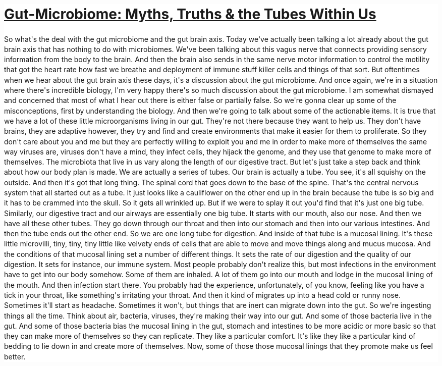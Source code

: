 # [Gut-Microbiome: Myths, Truths & the Tubes Within Us](http://www.youtube.com/watch?v=XfURDjegrAw&t=4589)

So what's the deal with the gut microbiome and the gut brain axis.
Today we've actually been talking a lot already about the gut brain
axis that has nothing to do with microbiomes. We've been talking about
this vagus nerve that connects providing sensory information from the
body to the brain. And then the brain also sends in the same nerve
motor information to control the motility that got the heart rate how
fast we breathe and deployment of immune stuff killer cells and things
of that sort. But oftentimes when we hear about the gut brain axis
these days, it's a discussion about the gut microbiome. And once
again, we're in a situation where there's incredible biology, I'm very
happy there's so much discussion about the gut microbiome. I am
somewhat dismayed and concerned that most of what I hear out there is
either false or partially false. So we're gonna clear up some of the
misconceptions, first by understanding the biology. And then we're
going to talk about some of the actionable items. It is true that we
have a lot of these little microorganisms living in our gut. They're
not there because they want to help us. They don't have brains, they
are adaptive however, they try and find and create environments that
make it easier for them to proliferate. So they don't care about you
and me but they are perfectly willing to exploit you and me in order
to make more of themselves the same way viruses are, viruses don't
have a mind, they infect cells, they hijack the genome, and they use
that genome to make more of themselves. The microbiota that live in us
vary along the length of our digestive tract. But let's just take a
step back and think about how our body plan is made. We are actually a
series of tubes. Our brain is actually a tube. You see, it's all
squishy on the outside. And then it's got that long thing. The spinal
cord that goes down to the base of the spine. That's the central
nervous system that all started out as a tube. It just looks like a
cauliflower on the other end up in the brain because the tube is so
big and it has to be crammed into the skull. So it gets all wrinkled
up. But if we were to splay it out you'd find that it's just one big
tube. Similarly, our digestive tract and our airways are essentially
one big tube. It starts with our mouth, also our nose. And then we
have all these other tubes. They go down through our throat and then
into our stomach and then into our various intestines. And then the
tube ends out the other end. So we are one long tube for digestion.
And inside of that tube is a mucosal lining. It's these little
microvilli, tiny, tiny, tiny little like velvety ends of cells that
are able to move and move things along and mucus mucosa. And the
conditions of that mucosal lining set a number of different things. It
sets the rate of our digestion and the quality of our digestion. It
sets for instance, our immune system. Most people probably don't
realize this, but most infections in the environment have to get into
our body somehow. Some of them are inhaled. A lot of them go into our
mouth and lodge in the mucosal lining of the mouth. And then infection
start there. You probably had the experience, unfortunately, of you
know, feeling like you have a tick in your throat, like something's
irritating your throat. And then it kind of migrates up into a head
cold or runny nose. Sometimes it'll start as headache. Sometimes it
won't, but things that are inert can migrate down into the gut. So
we're ingesting things all the time. Think about air, bacteria,
viruses, they're making their way into our gut. And some of those
bacteria live in the gut. And some of those bacteria bias the mucosal
lining in the gut, stomach and intestines to be more acidic or more
basic so that they can make more of themselves so they can replicate.
They like a particular comfort. It's like they like a particular kind
of bedding to lie down in and create more of themselves. Now, some of
those those mucosal linings that they promote make us feel better.